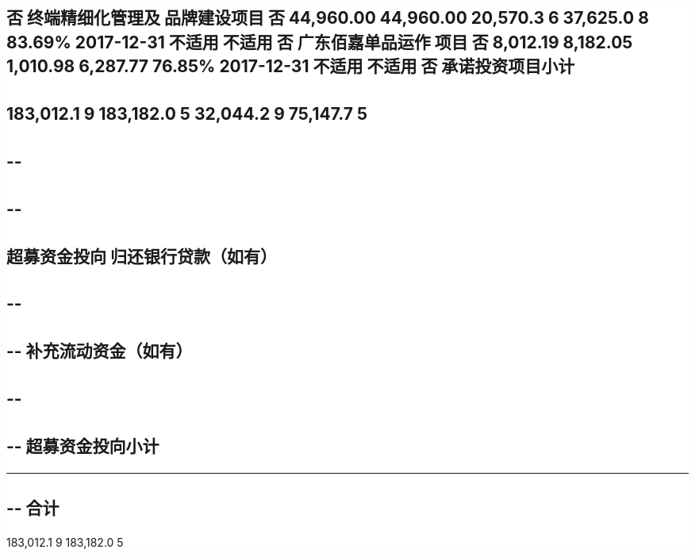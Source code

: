 否
终端精细化管理及
品牌建设项目
否
44,960.00
44,960.00
20,570.3
6
37,625.0
8
83.69%
2017-12-31
不适用
不适用
否
广东佰嘉单品运作
项目
否
8,012.19
8,182.05
1,010.98
6,287.77
76.85%
2017-12-31
不适用
不适用
否
承诺投资项目小计
--
183,012.1
9
183,182.0
5
32,044.2
9
75,147.7
5
-
--
-
--
--
超募资金投向
归还银行贷款（如有）
----
--
--
--
补充流动资金（如有）
----
--
--
--
超募资金投向小计
----
----
--
合计
--
183,012.1
9
183,182.0
5